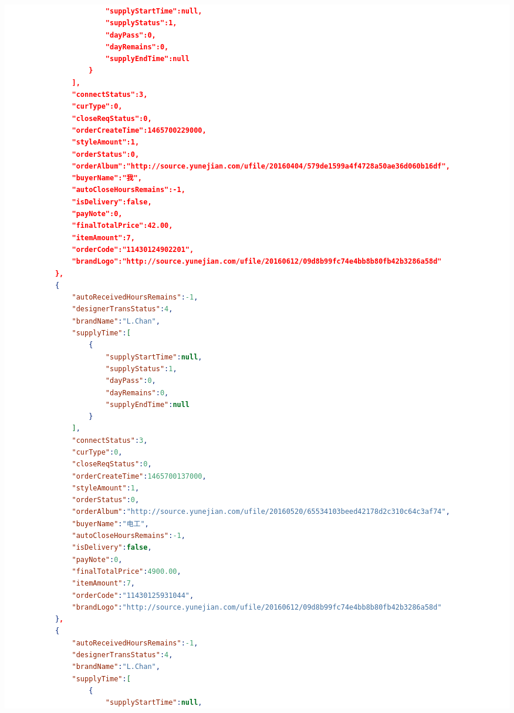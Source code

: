 ```json
                        "supplyStartTime":null,
                        "supplyStatus":1,
                        "dayPass":0,
                        "dayRemains":0,
                        "supplyEndTime":null
                    }
                ],
                "connectStatus":3,
                "curType":0,
                "closeReqStatus":0,
                "orderCreateTime":1465700229000,
                "styleAmount":1,
                "orderStatus":0,
                "orderAlbum":"http://source.yunejian.com/ufile/20160404/579de1599a4f4728a50ae36d060b16df",
                "buyerName":"我",
                "autoCloseHoursRemains":-1,
                "isDelivery":false,
                "payNote":0,
                "finalTotalPrice":42.00,
                "itemAmount":7,
                "orderCode":"11430124902201",
                "brandLogo":"http://source.yunejian.com/ufile/20160612/09d8b99fc74e4bb8b80fb42b3286a58d"
            },
            {
                "autoReceivedHoursRemains":-1,
                "designerTransStatus":4,
                "brandName":"L.Chan",
                "supplyTime":[
                    {
                        "supplyStartTime":null,
                        "supplyStatus":1,
                        "dayPass":0,
                        "dayRemains":0,
                        "supplyEndTime":null
                    }
                ],
                "connectStatus":3,
                "curType":0,
                "closeReqStatus":0,
                "orderCreateTime":1465700137000,
                "styleAmount":1,
                "orderStatus":0,
                "orderAlbum":"http://source.yunejian.com/ufile/20160520/65534103beed42178d2c310c64c3af74",
                "buyerName":"电工",
                "autoCloseHoursRemains":-1,
                "isDelivery":false,
                "payNote":0,
                "finalTotalPrice":4900.00,
                "itemAmount":7,
                "orderCode":"11430125931044",
                "brandLogo":"http://source.yunejian.com/ufile/20160612/09d8b99fc74e4bb8b80fb42b3286a58d"
            },
            {
                "autoReceivedHoursRemains":-1,
                "designerTransStatus":4,
                "brandName":"L.Chan",
                "supplyTime":[
                    {
                        "supplyStartTime":null,
```